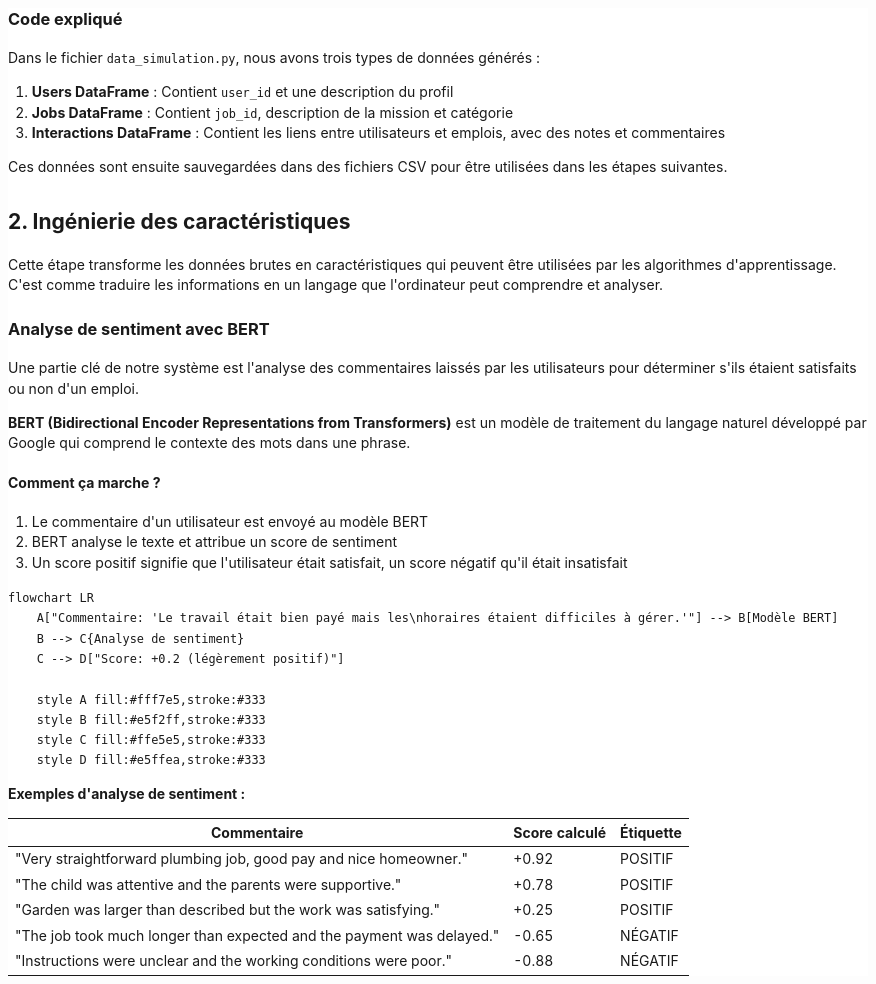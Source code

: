 ### Code expliqué

Dans le fichier `data_simulation.py`, nous avons trois types de données générés :

1. **Users DataFrame** : Contient `user_id` et une description du profil
2. **Jobs DataFrame** : Contient `job_id`, description de la mission et catégorie
3. **Interactions DataFrame** : Contient les liens entre utilisateurs et emplois, avec des notes et commentaires

Ces données sont ensuite sauvegardées dans des fichiers CSV pour être utilisées dans les étapes suivantes.

## 2. Ingénierie des caractéristiques

Cette étape transforme les données brutes en caractéristiques qui peuvent être utilisées par les algorithmes d'apprentissage. C'est comme traduire les informations en un langage que l'ordinateur peut comprendre et analyser.

### Analyse de sentiment avec BERT

Une partie clé de notre système est l'analyse des commentaires laissés par les utilisateurs pour déterminer s'ils étaient satisfaits ou non d'un emploi.

**BERT (Bidirectional Encoder Representations from Transformers)** est un modèle de traitement du langage naturel développé par Google qui comprend le contexte des mots dans une phrase.

#### Comment ça marche ?

1. Le commentaire d'un utilisateur est envoyé au modèle BERT
2. BERT analyse le texte et attribue un score de sentiment
3. Un score positif signifie que l'utilisateur était satisfait, un score négatif qu'il était insatisfait

```mermaid
flowchart LR
    A["Commentaire: 'Le travail était bien payé mais les\nhoraires étaient difficiles à gérer.'"] --> B[Modèle BERT]
    B --> C{Analyse de sentiment}
    C --> D["Score: +0.2 (légèrement positif)"]
    
    style A fill:#fff7e5,stroke:#333
    style B fill:#e5f2ff,stroke:#333
    style C fill:#ffe5e5,stroke:#333
    style D fill:#e5ffea,stroke:#333
```

**Exemples d'analyse de sentiment :**

| Commentaire | Score calculé | Étiquette |
|-------------|---------------|-----------|
| "Very straightforward plumbing job, good pay and nice homeowner." | +0.92 | POSITIF |
| "The child was attentive and the parents were supportive." | +0.78 | POSITIF |
| "Garden was larger than described but the work was satisfying." | +0.25 | POSITIF |
| "The job took much longer than expected and the payment was delayed." | -0.65 | NÉGATIF |
| "Instructions were unclear and the working conditions were poor." | -0.88 | NÉGATIF |
